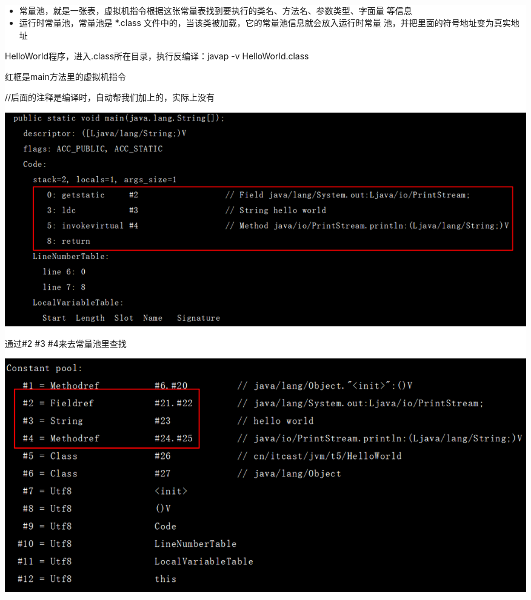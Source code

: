 - 常量池，就是一张表，虚拟机指令根据这张常量表找到要执行的类名、方法名、参数类型、字面量
  等信息
- 运行时常量池，常量池是 *.class 文件中的，当该类被加载，它的常量池信息就会放入运行时常量
  池，并把里面的符号地址变为真实地址

HelloWorld程序，进入.class所在目录，执行反编译：javap -v HelloWorld.class

红框是main方法里的虚拟机指令

//后面的注释是编译时，自动帮我们加上的，实际上没有

![image-20200829194346361](JVM黑马.assets/image-20200829194346361.png)

通过#2  #3  #4来去常量池里查找

![image-20200829194719020](JVM黑马.assets/image-20200829194719020.png)
